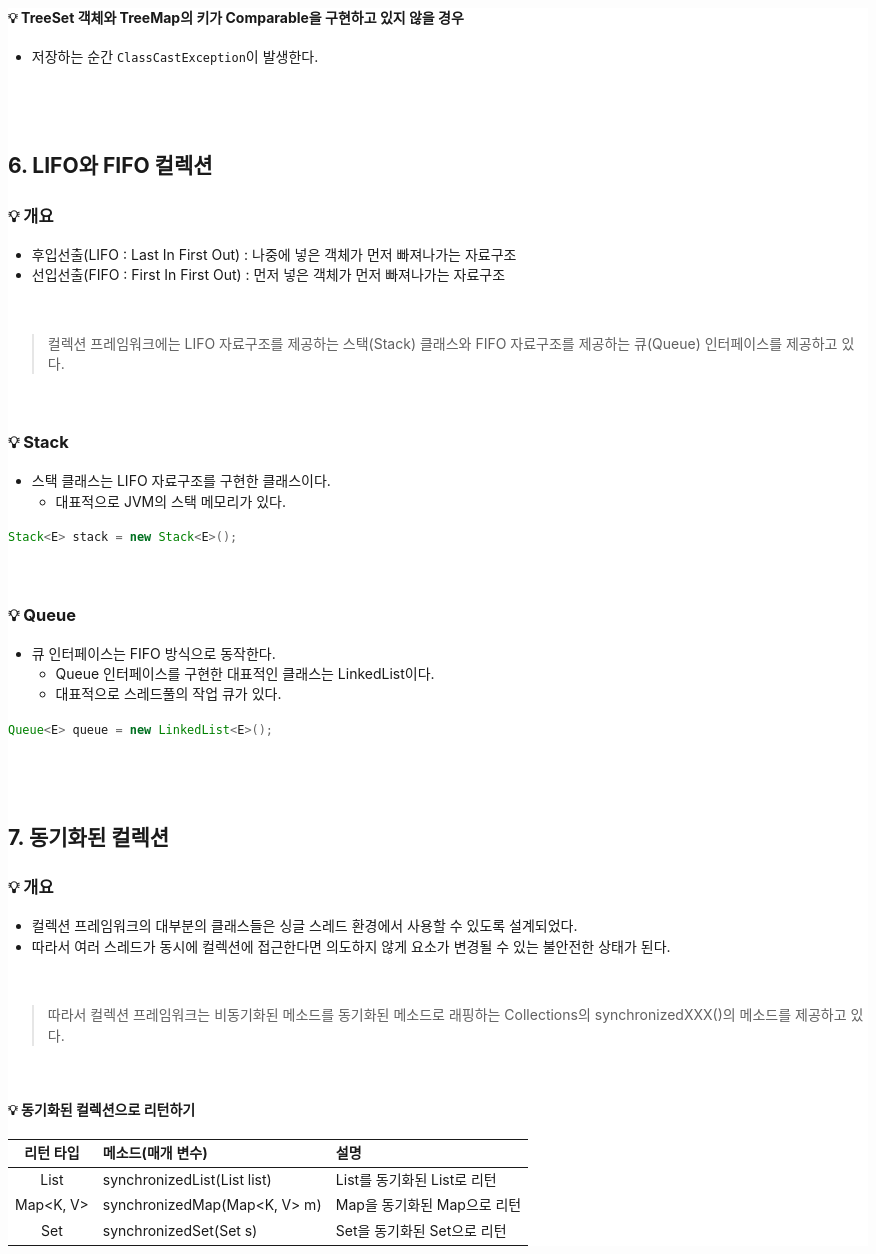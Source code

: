 #### 💡 TreeSet 객체와 TreeMap의 키가 Comparable을 구현하고 있지 않을 경우
- 저장하는 순간 `ClassCastException`이 발생한다.

<br/>

<br/>

## 6. LIFO와 FIFO 컬렉션
### 💡 개요
- 후입선출(LIFO : Last In First Out) : 나중에 넣은 객체가 먼저 빠져나가는 자료구조
- 선입선출(FIFO : First In First Out) : 먼저 넣은 객체가 먼저 빠져나가는 자료구조

<br/>

> 컬렉션 프레임워크에는 LIFO 자료구조를 제공하는 스택(Stack) 클래스와 FIFO 자료구조를 제공하는 큐(Queue) 인터페이스를 제공하고 있다.

<br/>

### 💡 Stack
- 스택 클래스는 LIFO 자료구조를 구현한 클래스이다.
  - 대표적으로 JVM의 스택 메모리가 있다.

```java
Stack<E> stack = new Stack<E>();
```

<br/>

### 💡 Queue
- 큐 인터페이스는 FIFO 방식으로 동작한다.
    - Queue 인터페이스를 구현한 대표적인 클래스는 LinkedList이다.
    - 대표적으로 스레드풀의 작업 큐가 있다.

```java
Queue<E> queue = new LinkedList<E>();
```

<br/>

<br/>

## 7. 동기화된 컬렉션
### 💡 개요
- 컬렉션 프레임워크의 대부분의 클래스들은 싱글 스레드 환경에서 사용할 수 있도록 설계되었다.
- 따라서 여러 스레드가 동시에 컬렉션에 접근한다면 의도하지 않게 요소가 변경될 수 있는 불안전한 상태가 된다.

<br/>

> 따라서 컬렉션 프레임워크는 비동기화된 메소드를 동기화된 메소드로 래핑하는 Collections의 synchronizedXXX()의 메소드를 제공하고 있다. 

<br/>

#### 💡 동기화된 컬렉션으로 리턴하기

|리턴 타입|  메소드(매개 변수) | 설명|
|:-------:|:------|:-------|
|List<T> | synchronizedList(List<T> list) | List를 동기화된 List로 리턴|
|Map<K, V> | synchronizedMap(Map<K, V> m) | Map을 동기화된 Map으로 리턴|
|Set<T> | synchronizedSet(Set<T> s) | Set을 동기화된 Set으로 리턴|
